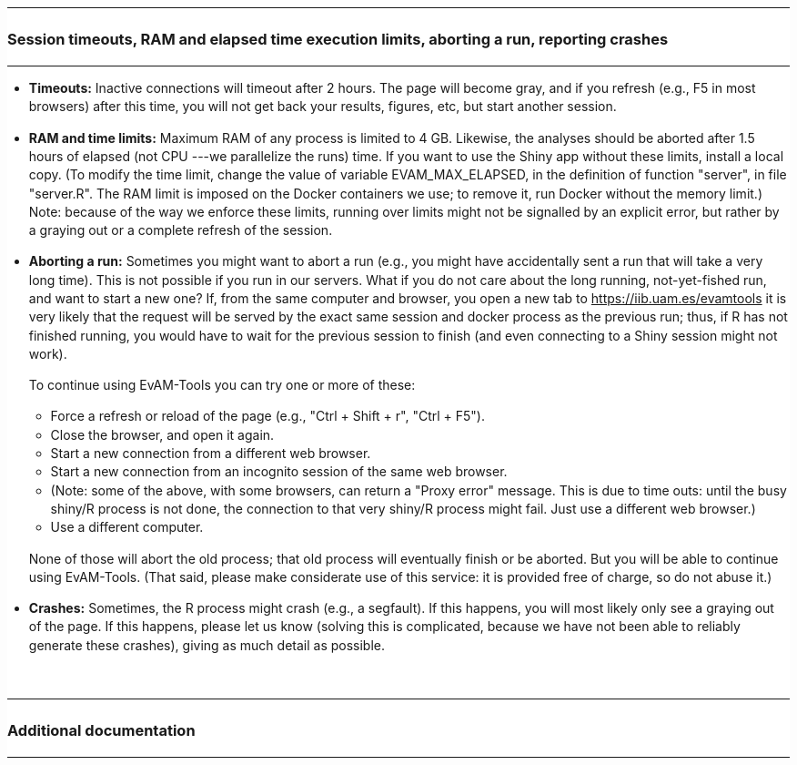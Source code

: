 
****
### Session timeouts, RAM and elapsed time execution limits, aborting a run, reporting crashes<a id="limits"></a>
***

* **Timeouts:** Inactive connections will timeout after 2 hours. The page will become gray, and if you refresh (e.g., F5 in most browsers) after this time, you will not get back your results, figures, etc, but start another session.


* **RAM and time limits:** Maximum RAM of any process is limited to 4 GB. Likewise, the analyses should be aborted after 1.5 hours of elapsed (not CPU ---we parallelize the runs) time. If you want to use the Shiny app without these limits, install a local copy. (To modify the time limit, change the value of variable EVAM_MAX_ELAPSED, in the definition of function "server", in file "server.R".  The RAM limit is imposed on the Docker containers we use; to remove it, run Docker without the memory limit.) Note: because of the way we enforce these limits, running over limits might not be signalled by an explicit error, but rather by a graying out or a complete refresh of the session.

* **Aborting a run:** Sometimes you might want to abort a run (e.g., you might have accidentally sent a run that will take a very long time). This is not possible if you run in our servers. What if you do not care about the long running, not-yet-fished run, and want to start a new one? If, from the same computer and browser, you open a new tab to https://iib.uam.es/evamtools it is very likely that the request will be served by the exact same session and docker process as the previous run; thus, if R has not finished running, you would have to wait for the previous session to finish (and even connecting to a Shiny session might not work).

  To continue using EvAM-Tools you can try one or more of these:

    - Force a refresh or reload of the page (e.g., "Ctrl + Shift + r", "Ctrl + F5").
	- Close the browser, and open it again.
    - Start a new connection from a different web browser.
    - Start a new connection from an incognito session of the same web browser.
    - (Note: some of the above, with some browsers, can return a "Proxy error" message. This is due to time outs: until the busy shiny/R process is not done, the connection to that very shiny/R process might fail. Just use a different web browser.)
    - Use a different computer.


  None of those will abort the old process; that old process will eventually finish or be aborted. But you will be able to continue using EvAM-Tools. (That said, please make considerate use of this service: it is provided free of charge, so do not abuse it.)

* **Crashes:** Sometimes, the R process might crash (e.g., a segfault). If this happens, you will most likely only see a graying out of the page. If this happens, please let us know (solving this is complicated, because we have not been able to reliably generate these crashes), giving as much detail as possible.



&nbsp;&nbsp;


***
### Additional documentation<a id="additional_docs"></a>
***
